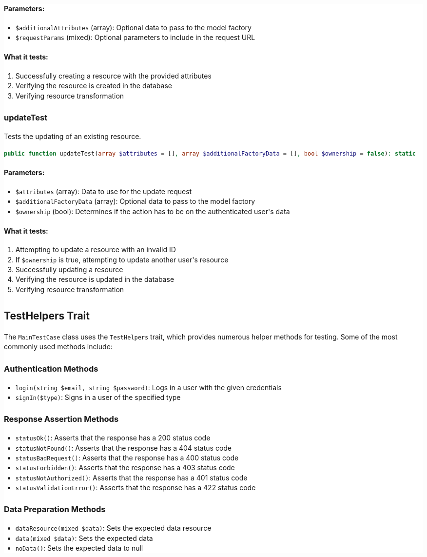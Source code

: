#### Parameters:
- `$additionalAttributes` (array): Optional data to pass to the model factory
- `$requestParams` (mixed): Optional parameters to include in the request URL

#### What it tests:
1. Successfully creating a resource with the provided attributes
2. Verifying the resource is created in the database
3. Verifying resource transformation

### updateTest

Tests the updating of an existing resource.

```php
public function updateTest(array $attributes = [], array $additionalFactoryData = [], bool $ownership = false): static
```

#### Parameters:
- `$attributes` (array): Data to use for the update request
- `$additionalFactoryData` (array): Optional data to pass to the model factory
- `$ownership` (bool): Determines if the action has to be on the authenticated user's data

#### What it tests:
1. Attempting to update a resource with an invalid ID
2. If `$ownership` is true, attempting to update another user's resource
3. Successfully updating a resource
4. Verifying the resource is updated in the database
5. Verifying resource transformation

## TestHelpers Trait

The `MainTestCase` class uses the `TestHelpers` trait, which provides numerous helper methods for testing. Some of the most commonly used methods include:

### Authentication Methods
- `login(string $email, string $password)`: Logs in a user with the given credentials
- `signIn($type)`: Signs in a user of the specified type

### Response Assertion Methods
- `statusOk()`: Asserts that the response has a 200 status code
- `statusNotFound()`: Asserts that the response has a 404 status code
- `statusBadRequest()`: Asserts that the response has a 400 status code
- `statusForbidden()`: Asserts that the response has a 403 status code
- `statusNotAuthorized()`: Asserts that the response has a 401 status code
- `statusValidationError()`: Asserts that the response has a 422 status code

### Data Preparation Methods
- `dataResource(mixed $data)`: Sets the expected data resource
- `data(mixed $data)`: Sets the expected data
- `noData()`: Sets the expected data to null
